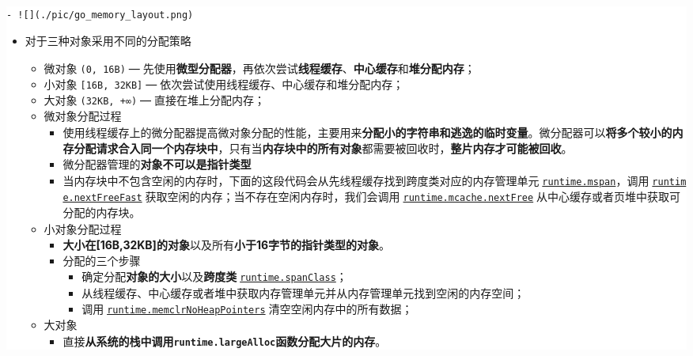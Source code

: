     - ![](./pic/go_memory_layout.png)

  - 对于三种对象采用不同的分配策略

    - 微对象 `(0, 16B)` — 先使用**微型分配器**，再依次尝试**线程缓存**、**中心缓存**和**堆分配内存**；
    - 小对象 `[16B, 32KB]` — 依次尝试使用线程缓存、中心缓存和堆分配内存；
    - 大对象 `(32KB, +∞)` — 直接在堆上分配内存；
    - 微对象分配过程
      - 使用线程缓存上的微分配器提高微对象分配的性能，主要用来**分配小的字符串和逃逸的临时变量**。微分配器可以**将多个较小的内存分配请求合入同一个内存块中**，只有当**内存块中的所有对象**都需要被回收时，**整片内存才可能被回收**。
      - 微分配器管理的**对象不可以是指针类型**
      - 当内存块中不包含空闲的内存时，下面的这段代码会从先线程缓存找到跨度类对应的内存管理单元 [`runtime.mspan`](https://github.com/golang/go/blob/921ceadd2997f2c0267455e13f909df044234805/src/runtime/mheap.go#L358)，调用 [`runtime.nextFreeFast`](https://github.com/golang/go/blob/921ceadd2997f2c0267455e13f909df044234805/src/runtime/malloc.go#L831) 获取空闲的内存；当不存在空闲内存时，我们会调用 [`runtime.mcache.nextFree`](https://github.com/golang/go/blob/921ceadd2997f2c0267455e13f909df044234805/src/runtime/malloc.go#L858) 从中心缓存或者页堆中获取可分配的内存块。
    - 小对象分配过程
      - **大小在[16B,32KB]的对象**以及所有**小于16字节的指针类型的对象**。
      - 分配的三个步骤
        - 确定分配**对象的大小**以及**跨度类** [`runtime.spanClass`](https://github.com/golang/go/blob/921ceadd2997f2c0267455e13f909df044234805/src/runtime/mheap.go#L503)；
        - 从线程缓存、中心缓存或者堆中获取内存管理单元并从内存管理单元找到空闲的内存空间；
        - 调用 [`runtime.memclrNoHeapPointers`](https://github.com/golang/go/blob/05c02444eb2d8b8d3ecd949c4308d8e2323ae087/src/runtime/memclr_386.s#L13) 清空空闲内存中的所有数据；
    - 大对象
      - 直接**从系统的栈中调用`runtime.largeAlloc`函数分配大片的内存**。
